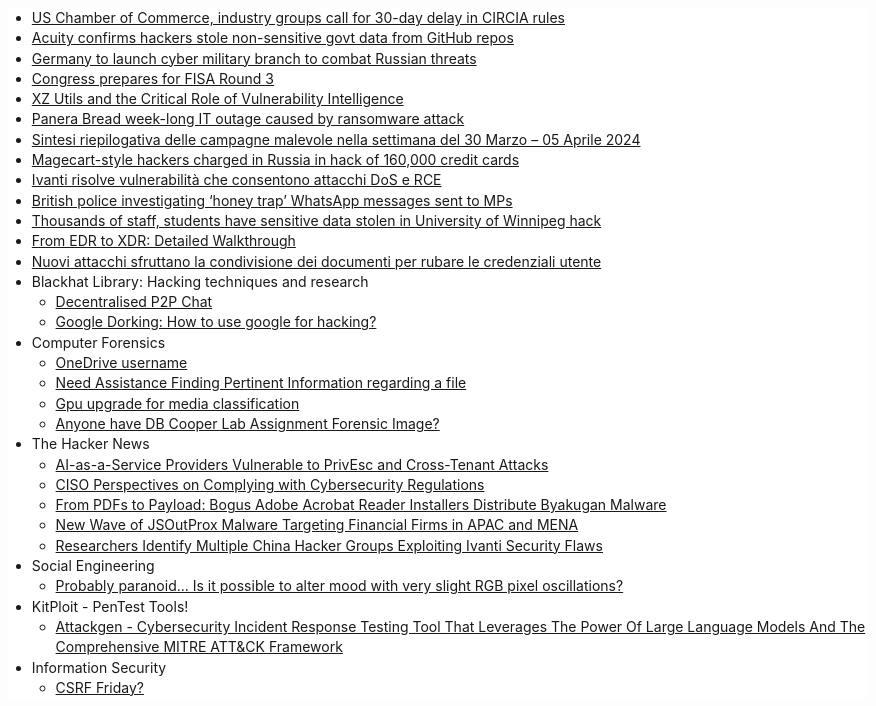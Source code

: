   - [US Chamber of Commerce, industry groups call for 30-day delay in CIRCIA rules](https://therecord.media/industry-groups-call-for-delay-circia-commenting)
  - [Acuity confirms hackers stole non-sensitive govt data from GitHub repos](https://www.bleepingcomputer.com/news/security/acuity-confirms-hackers-stole-non-sensitive-govt-data-from-github-repos/)
  - [Germany to launch cyber military branch to combat Russian threats](https://therecord.media/germany-to-launch-cyber-military-unit-russia)
  - [Congress prepares for FISA Round 3](https://therecord.media/fisa-section-702-renewal-third-try-house-johnson)
  - [XZ Utils and the Critical Role of Vulnerability Intelligence](https://flashpoint.io/blog/xz-utils-vulnerability/)
  - [Panera Bread week-long IT outage caused by ransomware attack](https://www.bleepingcomputer.com/news/security/panera-bread-week-long-it-outage-caused-by-ransomware-attack/)
  - [Sintesi riepilogativa delle campagne malevole nella settimana del 30 Marzo – 05 Aprile 2024](https://cert-agid.gov.it/news/sintesi-riepilogativa-delle-campagne-malevole-nella-settimana-del-30-marzo-05-aprile-2024/)
  - [Magecart-style hackers charged in Russia in hack of 160,000 credit cards](https://therecord.media/russia-charges-alleged-magecart-style-hackers-credit-cards)
  - [Ivanti risolve vulnerabilità che consentono attacchi DoS e RCE](https://www.securityinfo.it/2024/04/05/ivanti-risolve-vulnerabilita-che-consentono-attacchi-dos-e-rce/)
  - [British police investigating ‘honey trap’ WhatsApp messages sent to MPs](https://therecord.media/uk-police-honey-trap-whatsapp-investigation)
  - [Thousands of staff, students have sensitive data stolen in University of Winnipeg hack](https://therecord.media/university-of-winnipeg-cyberattack)
  - [From EDR to XDR: Detailed Walkthrough](https://blog.sekoia.io/from-edr-to-xdr-detailed-walkthrough/)
  - [Nuovi attacchi sfruttano la condivisione dei documenti per rubare le credenziali utente](https://www.securityinfo.it/2024/04/05/nuovi-attacchi-sfruttano-la-condivisione-dei-documenti-per-rubare-le-credenziali-utente/)
- Blackhat Library: Hacking techniques and research
  - [Decentralised P2P Chat](https://www.reddit.com/r/blackhat/comments/1bwl0kw/decentralised_p2p_chat/)
  - [Google Dorking: How to use google for hacking?](https://www.reddit.com/r/blackhat/comments/1bwkao7/google_dorking_how_to_use_google_for_hacking/)
- Computer Forensics
  - [OneDrive username](https://www.reddit.com/r/computerforensics/comments/1bwrobw/onedrive_username/)
  - [Need Assistance Finding Pertinent Information regarding a file](https://www.reddit.com/r/computerforensics/comments/1bwm60m/need_assistance_finding_pertinent_information/)
  - [Gpu upgrade for media classification](https://www.reddit.com/r/computerforensics/comments/1bwomin/gpu_upgrade_for_media_classification/)
  - [Anyone have DB Cooper Lab Assignment Forensic Image?](https://www.reddit.com/r/computerforensics/comments/1bw8m0c/anyone_have_db_cooper_lab_assignment_forensic/)
- The Hacker News
  - [AI-as-a-Service Providers Vulnerable to PrivEsc and Cross-Tenant Attacks](https://thehackernews.com/2024/04/ai-as-service-providers-vulnerable-to.html)
  - [CISO Perspectives on Complying with Cybersecurity Regulations](https://thehackernews.com/2024/04/ciso-perspectives-on-complying-with.html)
  - [From PDFs to Payload: Bogus Adobe Acrobat Reader Installers Distribute Byakugan Malware](https://thehackernews.com/2024/04/from-pdfs-to-payload-bogus-adobe.html)
  - [New Wave of JSOutProx Malware Targeting Financial Firms in APAC and MENA](https://thehackernews.com/2024/04/new-wave-of-jsoutprox-malware-targeting.html)
  - [Researchers Identify Multiple China Hacker Groups Exploiting Ivanti Security Flaws](https://thehackernews.com/2024/04/researchers-identify-multiple-china.html)
- Social Engineering
  - [Probably paranoid... Is it possible to alter mood with very slight RGB pixel oscillations?](https://www.reddit.com/r/SocialEngineering/comments/1bwwrxh/probably_paranoid_is_it_possible_to_alter_mood/)
- KitPloit - PenTest Tools!
  - [Attackgen - Cybersecurity Incident Response Testing Tool That Leverages The Power Of Large Language Models And The Comprehensive MITRE ATT&CK Framework](http://www.kitploit.com/2024/04/attackgen-cybersecurity-incident.html)
- Information Security
  - [CSRF Friday?](https://www.reddit.com/r/Information_Security/comments/1bwkmxc/csrf_friday/)